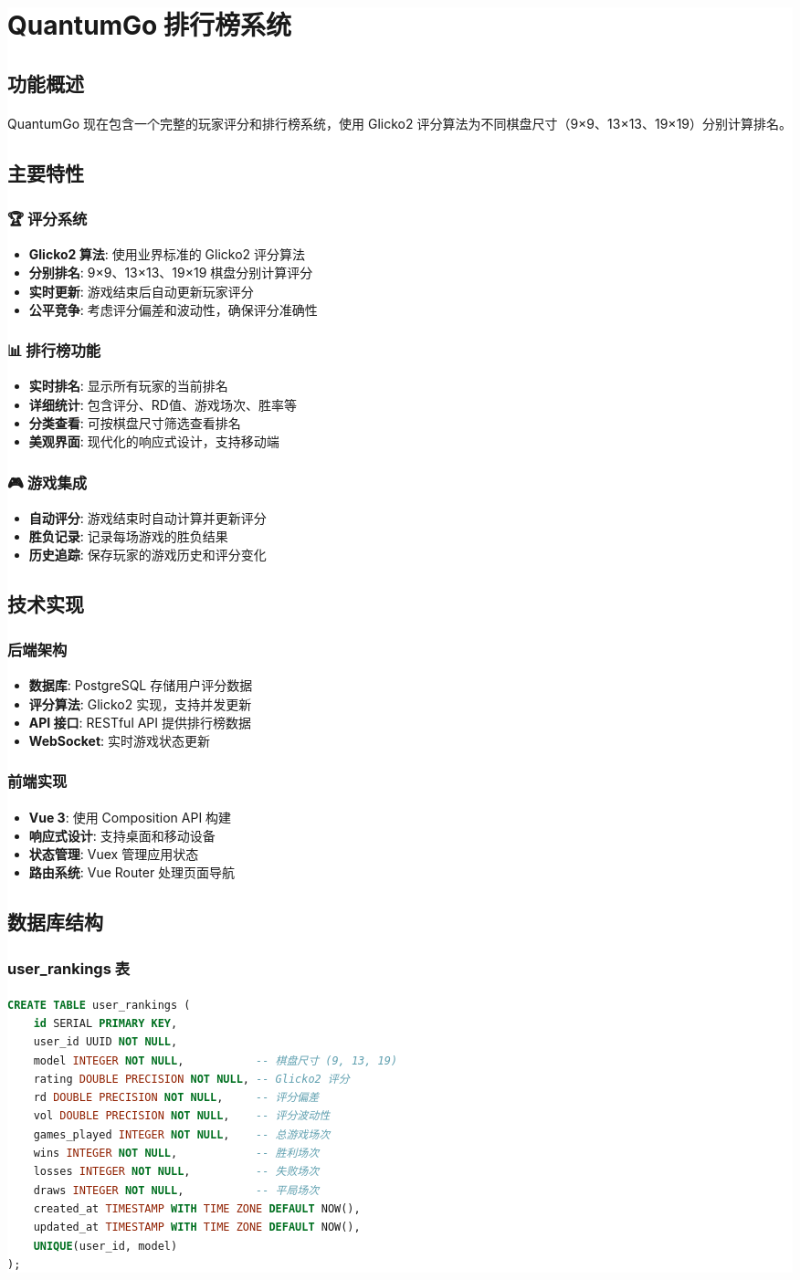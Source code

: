 # QuantumGo 排行榜系统

## 功能概述

QuantumGo 现在包含一个完整的玩家评分和排行榜系统，使用 Glicko2 评分算法为不同棋盘尺寸（9×9、13×13、19×19）分别计算排名。

## 主要特性

### 🏆 评分系统
- **Glicko2 算法**: 使用业界标准的 Glicko2 评分算法
- **分别排名**: 9×9、13×13、19×19 棋盘分别计算评分
- **实时更新**: 游戏结束后自动更新玩家评分
- **公平竞争**: 考虑评分偏差和波动性，确保评分准确性

### 📊 排行榜功能
- **实时排名**: 显示所有玩家的当前排名
- **详细统计**: 包含评分、RD值、游戏场次、胜率等
- **分类查看**: 可按棋盘尺寸筛选查看排名
- **美观界面**: 现代化的响应式设计，支持移动端

### 🎮 游戏集成
- **自动评分**: 游戏结束时自动计算并更新评分
- **胜负记录**: 记录每场游戏的胜负结果
- **历史追踪**: 保存玩家的游戏历史和评分变化

## 技术实现

### 后端架构
- **数据库**: PostgreSQL 存储用户评分数据
- **评分算法**: Glicko2 实现，支持并发更新
- **API 接口**: RESTful API 提供排行榜数据
- **WebSocket**: 实时游戏状态更新

### 前端实现
- **Vue 3**: 使用 Composition API 构建
- **响应式设计**: 支持桌面和移动设备
- **状态管理**: Vuex 管理应用状态
- **路由系统**: Vue Router 处理页面导航

## 数据库结构

### user_rankings 表
```sql
CREATE TABLE user_rankings (
    id SERIAL PRIMARY KEY,
    user_id UUID NOT NULL,
    model INTEGER NOT NULL,           -- 棋盘尺寸 (9, 13, 19)
    rating DOUBLE PRECISION NOT NULL, -- Glicko2 评分
    rd DOUBLE PRECISION NOT NULL,     -- 评分偏差
    vol DOUBLE PRECISION NOT NULL,    -- 评分波动性
    games_played INTEGER NOT NULL,    -- 总游戏场次
    wins INTEGER NOT NULL,            -- 胜利场次
    losses INTEGER NOT NULL,          -- 失败场次
    draws INTEGER NOT NULL,           -- 平局场次
    created_at TIMESTAMP WITH TIME ZONE DEFAULT NOW(),
    updated_at TIMESTAMP WITH TIME ZONE DEFAULT NOW(),
    UNIQUE(user_id, model)
);
```